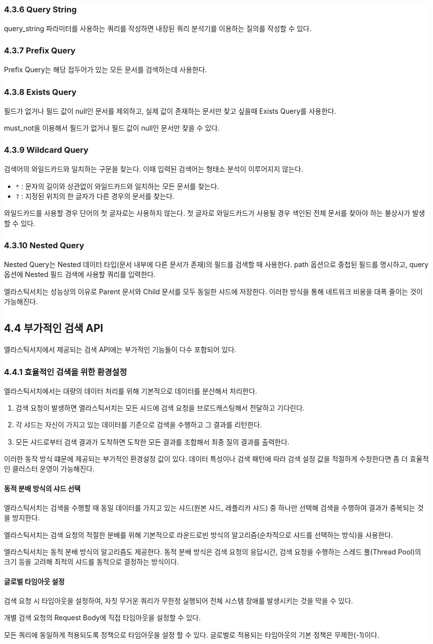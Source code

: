 ### 4.3.6 Query String
query_string 파라미터를 사용하는 쿼리를 작성하면 내장된 쿼리 분석기를 이용하는 질의를 작성할 수 있다.

### 4.3.7 Prefix Query 
Prefix Query는 해당 접두어가 있는 모든 문서를 검색하는데 사용한다.

### 4.3.8 Exists Query
필드가 없거나 필드 값이 null인 문서를 제외하고, 실제 값이 존재하는 문서만 찾고 싶을때 Exists Query를 사용한다.

must_not을 이용해서 필드가 없거나 필드 값이 null인 문서만 찾을 수 있다.

### 4.3.9 Wildcard Query
검색어의 와일드카드와 일치하는 구문을 찾는다. 이때 입력된 검색어는 형태소 분석이 이루어지지 않는다.

* `*` : 문자의 길이와 상관없이 와일드카드와 일치하는 모든 문서를 찾는다.
* `?` : 지정된 위치의 한 글자가 다른 경우의 문서를 찾는다.

와일드카드를 사용할 경우 단어의 첫 글자로는 사용하지 않는다. 첫 글자로 와일드카드가 사용될 경우 색인된 전체 문서를 찾아야 하는 불상사가 발생할 수 있다.

### 4.3.10 Nested Query
Nested Query는 Nested 데이터 타입(문서 내부에 다른 문서가 존재)의 필드를 검색할 때 사용한다. path 옵션으로 중첩된 필드를 명시하고, query 옵션에 Nested 필드 검색에 사용할 쿼리를 입력한다.

엘라스틱서치는 성능상의 이유로 Parent 문서와 Child 문서를 모두 동일한 샤드에 저장한다. 이러한 방식을 통해 네트워크 비용을 대폭 줄이는 것이 가능해진다.

## 4.4 부가적인 검색 API
엘라스틱서치에서 제공되는 검색 API에는 부가적인 기능들이 다수 포함되어 있다.

### 4.4.1 효율적인 검색을 위한 환경설정

엘라스틱서치에서는 대량의 데이터 처리를 위해 기본적으로 데이터를 분산해서 처리한다. 

1. 검색 요청이 발생하면 엘라스틱서치는 모든 샤드에 검색 요청을 브로드캐스팅해서 전달하고 기다린다. 

2. 각 샤드는 자신이 가지고 있는 데이터를 기준으로 검색을 수행하고 그 결과를 리턴한다. 

3. 모든 샤드로부터 검색 결과가 도착하면 도착한 모든 결과를 조합해서 최종 질의 결과를 출력한다.

이러한 동작 방식 떄문에 제공되는 부가적인 환경설정 값이 있다. 데이터 특성이나 검색 패턴에 따라 검색 설정 값을 적절하게 수정한다면 좀 더 효율적인 클러스터 운영이 가능해진다.

#### 동적 분배 방식의 샤드 선택
엘라스틱서치는 검색을 수행할 때 동일 데이터를 가지고 있는 샤드(원본 샤드, 레플리카 샤드) 중 하나만 선택해 검색을 수행하여 결과가 중복되는 것을 방지한다.

엘라스틱서치는 검색 요청의 적절한 분배를 위해 기본적으로 라운드로빈 방식의 알고리즘(순차적으로 샤드를 선택하는 방식)을 사용한다.

엘라스틱서치는 동적 분배 방식의 알고리즘도 제공한다. 동적 분배 방식은 검색 요청의 응답시간, 검색 요청을 수행하는 스레드 풀(Thread Pool)의 크기 등을 고려해 최적의 샤드를 동적으로 결정하는 방식이다.

#### 글로벌 타임아웃 설정

검색 요청 시 타임아웃을 설정하여, 자칫 무거운 쿼리가 무한정 실행되어 전체 시스템 장애를 발생시키는 것을 막을 수 있다.

개별 검색 요청의 Request Body에 직접 타임아웃을 설정할 수 있다. 

모든 쿼리에 동일하게 적용되도록 정책으로 타임아웃을 설정 할 수 있다. 글로벌로 적용되는 타임아웃의 기본 정책은 무제한(-1)이다.
